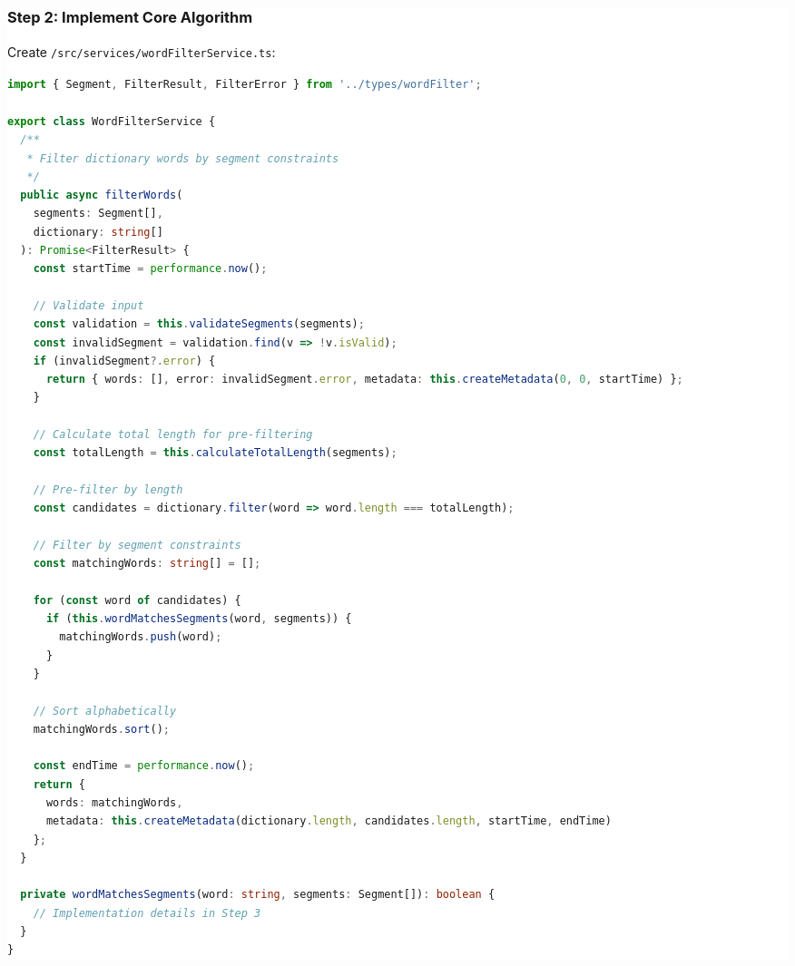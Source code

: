 ### Step 2: Implement Core Algorithm

Create `/src/services/wordFilterService.ts`:

```typescript
import { Segment, FilterResult, FilterError } from '../types/wordFilter';

export class WordFilterService {
  /**
   * Filter dictionary words by segment constraints
   */
  public async filterWords(
    segments: Segment[], 
    dictionary: string[]
  ): Promise<FilterResult> {
    const startTime = performance.now();
    
    // Validate input
    const validation = this.validateSegments(segments);
    const invalidSegment = validation.find(v => !v.isValid);
    if (invalidSegment?.error) {
      return { words: [], error: invalidSegment.error, metadata: this.createMetadata(0, 0, startTime) };
    }
    
    // Calculate total length for pre-filtering
    const totalLength = this.calculateTotalLength(segments);
    
    // Pre-filter by length
    const candidates = dictionary.filter(word => word.length === totalLength);
    
    // Filter by segment constraints
    const matchingWords: string[] = [];
    
    for (const word of candidates) {
      if (this.wordMatchesSegments(word, segments)) {
        matchingWords.push(word);
      }
    }
    
    // Sort alphabetically
    matchingWords.sort();
    
    const endTime = performance.now();
    return {
      words: matchingWords,
      metadata: this.createMetadata(dictionary.length, candidates.length, startTime, endTime)
    };
  }
  
  private wordMatchesSegments(word: string, segments: Segment[]): boolean {
    // Implementation details in Step 3
  }
}
```
